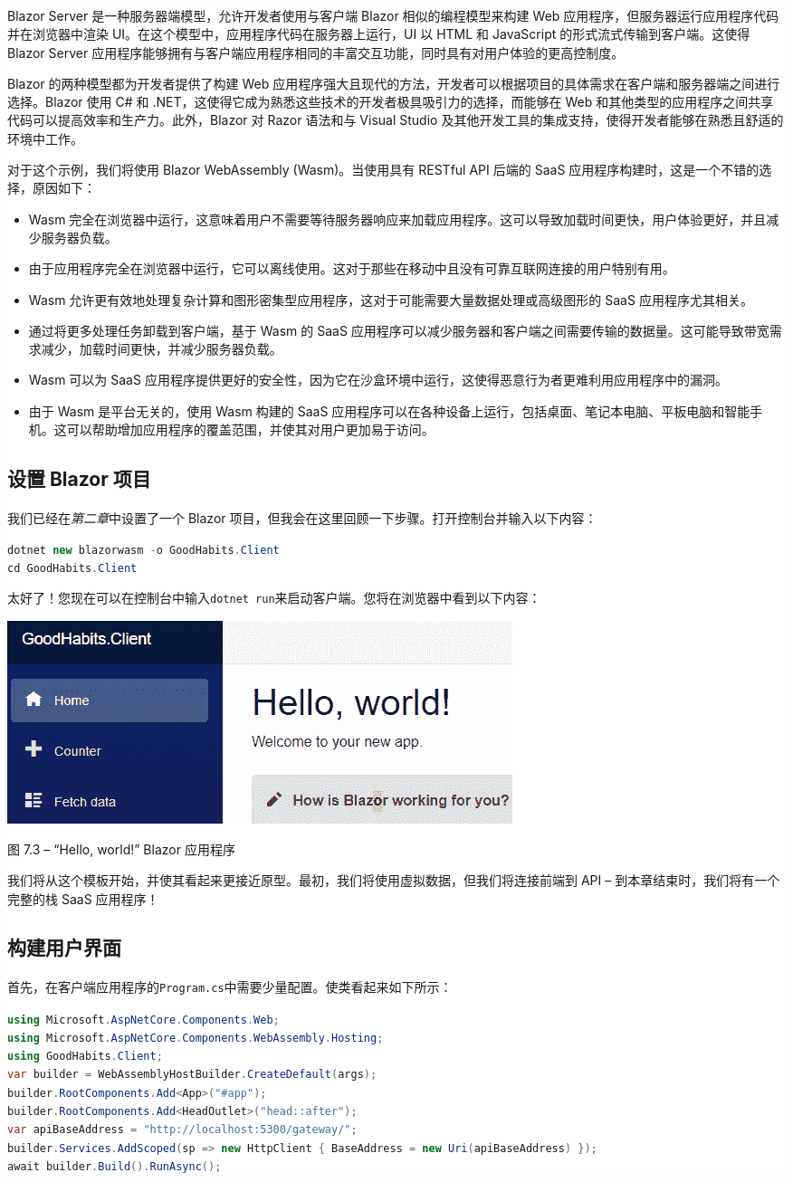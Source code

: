 Blazor Server 是一种服务器端模型，允许开发者使用与客户端 Blazor 相似的编程模型来构建 Web 应用程序，但服务器运行应用程序代码并在浏览器中渲染 UI。在这个模型中，应用程序代码在服务器上运行，UI 以 HTML 和 JavaScript 的形式流式传输到客户端。这使得 Blazor Server 应用程序能够拥有与客户端应用程序相同的丰富交互功能，同时具有对用户体验的更高控制度。

Blazor 的两种模型都为开发者提供了构建 Web 应用程序强大且现代的方法，开发者可以根据项目的具体需求在客户端和服务器端之间进行选择。Blazor 使用 C# 和 .NET，这使得它成为熟悉这些技术的开发者极具吸引力的选择，而能够在 Web 和其他类型的应用程序之间共享代码可以提高效率和生产力。此外，Blazor 对 Razor 语法和与 Visual Studio 及其他开发工具的集成支持，使得开发者能够在熟悉且舒适的环境中工作。

对于这个示例，我们将使用 Blazor WebAssembly (Wasm)。当使用具有 RESTful API 后端的 SaaS 应用程序构建时，这是一个不错的选择，原因如下：

+   Wasm 完全在浏览器中运行，这意味着用户不需要等待服务器响应来加载应用程序。这可以导致加载时间更快，用户体验更好，并且减少服务器负载。

+   由于应用程序完全在浏览器中运行，它可以离线使用。这对于那些在移动中且没有可靠互联网连接的用户特别有用。

+   Wasm 允许更有效地处理复杂计算和图形密集型应用程序，这对于可能需要大量数据处理或高级图形的 SaaS 应用程序尤其相关。

+   通过将更多处理任务卸载到客户端，基于 Wasm 的 SaaS 应用程序可以减少服务器和客户端之间需要传输的数据量。这可能导致带宽需求减少，加载时间更快，并减少服务器负载。

+   Wasm 可以为 SaaS 应用程序提供更好的安全性，因为它在沙盒环境中运行，这使得恶意行为者更难利用应用程序中的漏洞。

+   由于 Wasm 是平台无关的，使用 Wasm 构建的 SaaS 应用程序可以在各种设备上运行，包括桌面、笔记本电脑、平板电脑和智能手机。这可以帮助增加应用程序的覆盖范围，并使其对用户更加易于访问。

## 设置 Blazor 项目

我们已经在*第二章*中设置了一个 Blazor 项目，但我会在这里回顾一下步骤。打开控制台并输入以下内容：

```cs
dotnet new blazorwasm -o GoodHabits.Client
cd GoodHabits.Client
```

太好了！您现在可以在控制台中输入`dotnet run`来启动客户端。您将在浏览器中看到以下内容：

![图 7.3 – “Hello, world!” Blazor 应用程序](img/B19343_07_3.jpg)

图 7.3 – “Hello, world!” Blazor 应用程序

我们将从这个模板开始，并使其看起来更接近原型。最初，我们将使用虚拟数据，但我们将连接前端到 API – 到本章结束时，我们将有一个完整的栈 SaaS 应用程序！

## 构建用户界面

首先，在客户端应用程序的`Program.cs`中需要少量配置。使类看起来如下所示：

```cs
using Microsoft.AspNetCore.Components.Web;
using Microsoft.AspNetCore.Components.WebAssembly.Hosting;
using GoodHabits.Client;
var builder = WebAssemblyHostBuilder.CreateDefault(args);
builder.RootComponents.Add<App>("#app");
builder.RootComponents.Add<HeadOutlet>("head::after");
var apiBaseAddress = "http://localhost:5300/gateway/";
builder.Services.AddScoped(sp => new HttpClient { BaseAddress = new Uri(apiBaseAddress) });
await builder.Build().RunAsync();
```
